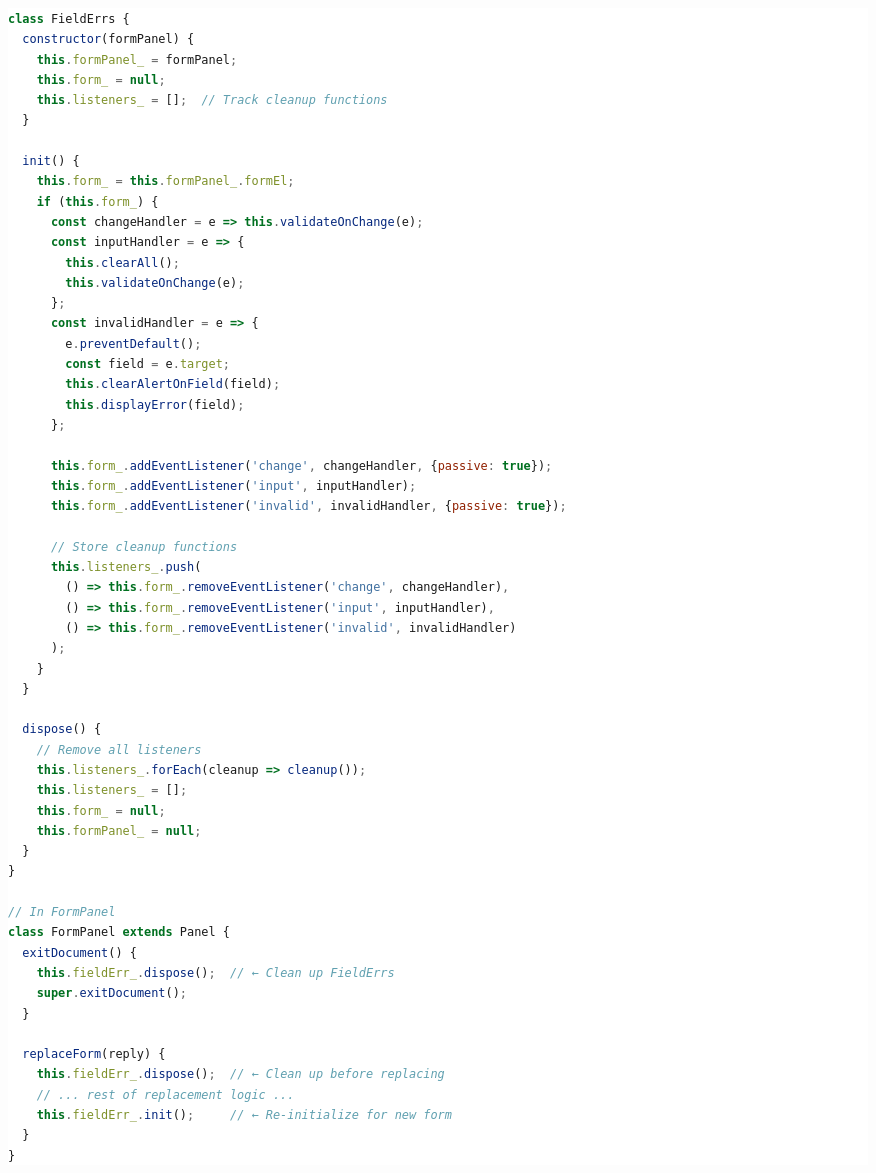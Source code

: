```javascript
class FieldErrs {
  constructor(formPanel) {
    this.formPanel_ = formPanel;
    this.form_ = null;
    this.listeners_ = [];  // Track cleanup functions
  }

  init() {
    this.form_ = this.formPanel_.formEl;
    if (this.form_) {
      const changeHandler = e => this.validateOnChange(e);
      const inputHandler = e => {
        this.clearAll();
        this.validateOnChange(e);
      };
      const invalidHandler = e => {
        e.preventDefault();
        const field = e.target;
        this.clearAlertOnField(field);
        this.displayError(field);
      };

      this.form_.addEventListener('change', changeHandler, {passive: true});
      this.form_.addEventListener('input', inputHandler);
      this.form_.addEventListener('invalid', invalidHandler, {passive: true});

      // Store cleanup functions
      this.listeners_.push(
        () => this.form_.removeEventListener('change', changeHandler),
        () => this.form_.removeEventListener('input', inputHandler),
        () => this.form_.removeEventListener('invalid', invalidHandler)
      );
    }
  }

  dispose() {
    // Remove all listeners
    this.listeners_.forEach(cleanup => cleanup());
    this.listeners_ = [];
    this.form_ = null;
    this.formPanel_ = null;
  }
}

// In FormPanel
class FormPanel extends Panel {
  exitDocument() {
    this.fieldErr_.dispose();  // ← Clean up FieldErrs
    super.exitDocument();
  }

  replaceForm(reply) {
    this.fieldErr_.dispose();  // ← Clean up before replacing
    // ... rest of replacement logic ...
    this.fieldErr_.init();     // ← Re-initialize for new form
  }
}
```
